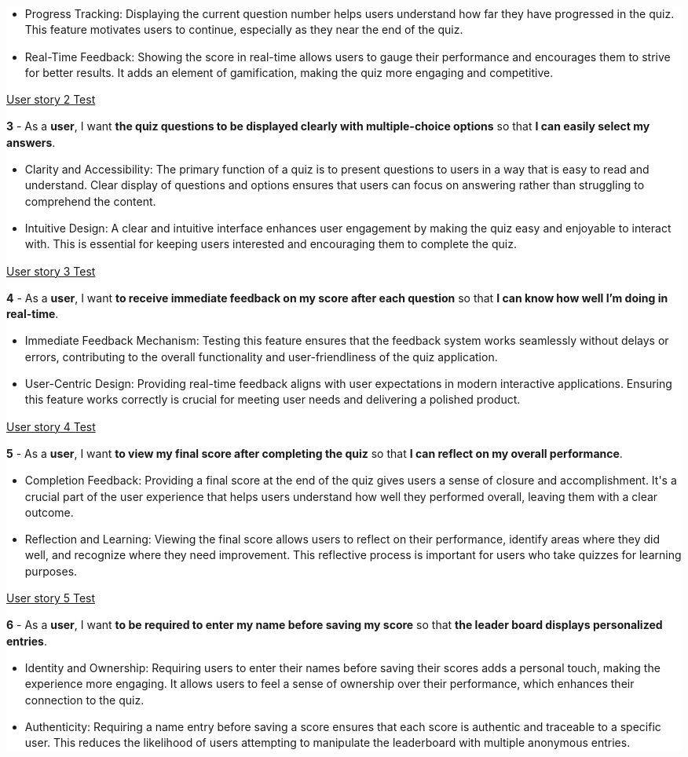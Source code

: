 - Progress Tracking: Displaying the current question number helps users understand how far they have progressed in the quiz. This feature motivates users to continue, especially as they near the end of the quiz.

- Real-Time Feedback: Showing the score in real-time allows users to gauge their performance and encourages them to strive for better results. It adds an element of gamification, making the quiz more engaging and competitive.

[User story 2 Test]()

__3__ - As a **user**, I want **the quiz questions to be displayed clearly with multiple-choice options** so that **I can easily select my answers**.

- Clarity and Accessibility: The primary function of a quiz is to present questions to users in a way that is easy to read and understand. Clear display of questions and options ensures that users can focus on answering rather than struggling to comprehend the content.

- Intuitive Design: A clear and intuitive interface enhances user engagement by making the quiz easy and enjoyable to interact with. This is essential for keeping users interested and encouraging them to complete the quiz.

[User story 3 Test]()

__4__ - As a **user**, I want **to receive immediate feedback on my score after each question** so that **I can know how well I’m doing in real-time**.

- Immediate Feedback Mechanism: Testing this feature ensures that the feedback system works seamlessly without delays or errors, contributing to the overall functionality and user-friendliness of the quiz application.

- User-Centric Design: Providing real-time feedback aligns with user expectations in modern interactive applications. Ensuring this feature works correctly is crucial for meeting user needs and delivering a polished product.

[User story 4 Test]()

__5__ - As a **user**, I want **to view my final score after completing the quiz** so that **I can reflect on my overall performance**.

- Completion Feedback: Providing a final score at the end of the quiz gives users a sense of closure and accomplishment. It's a crucial part of the user experience that helps users understand how well they performed overall, leaving them with a clear outcome.

- Reflection and Learning: Viewing the final score allows users to reflect on their performance, identify areas where they did well, and recognize where they need improvement. This reflective process is important for users who take quizzes for learning purposes.

[User story 5 Test]()

__6__ - As a **user**, I want **to be required to enter my name before saving my score** so that **the leader board displays personalized entries**.

- Identity and Ownership: Requiring users to enter their names before saving their scores adds a personal touch, making the experience more engaging. It allows users to feel a sense of ownership over their performance, which enhances their connection to the quiz.

- Authenticity: Requiring a name entry before saving a score ensures that each score is authentic and traceable to a specific user. This reduces the likelihood of users attempting to manipulate the leaderboard with multiple anonymous entries.
